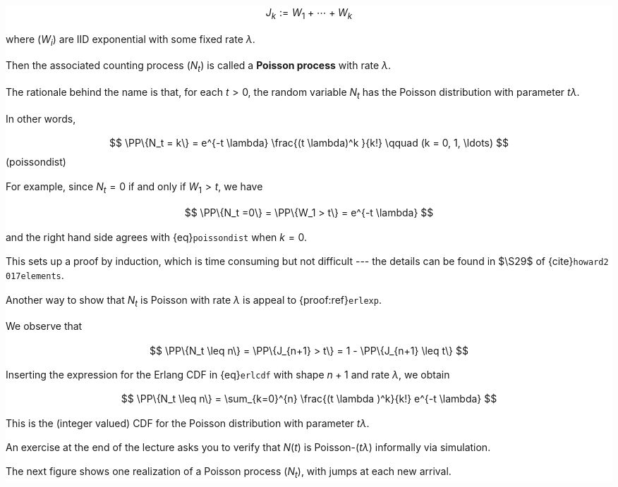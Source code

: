 $$
    J_k := W_1 + \cdots + W_k 
$$

where $(W_i)$ are IID exponential with some fixed rate $\lambda$.

Then the associated counting process $(N_t)$ is called a **Poisson process** with rate $\lambda$.

The rationale behind the name is that, for each $t > 0$, the random variable
$N_t$ has the Poisson distribution with parameter $t \lambda$.

In other words, 

$$ 
    \PP\{N_t = k\} 
    = e^{-t \lambda} \frac{(t \lambda)^k }{k!}
    \qquad (k = 0, 1, \ldots)
$$ (poissondist)

For example, since $N_t = 0$ if and only if $W_1 > t$, we have

$$ 
    \PP\{N_t =0\} 
    = \PP\{W_1 > t\}
    = e^{-t \lambda}
$$

and the right hand side agrees with {eq}`poissondist` when $k=0$.

This sets up a proof by induction, which is time consuming but not difficult
--- the details can be found in $\S29$ of {cite}`howard2017elements`.

Another way to show that $N_t$ is Poisson with rate $\lambda$ is appeal to 
{proof:ref}`erlexp`.

We observe that

$$ 
    \PP\{N_t \leq n\} 
    = \PP\{J_{n+1} > t\} 
    = 1 - \PP\{J_{n+1} \leq t\}
$$

Inserting the expression for the Erlang CDF in {eq}`erlcdf` with shape $n+1$ and
rate $\lambda$, we obtain 

$$ 
    \PP\{N_t \leq n\} 
    = \sum_{k=0}^{n} \frac{(t \lambda )^k}{k!} e^{-t \lambda}
$$

This is the (integer valued) CDF for the Poisson distribution with parameter
$t \lambda$.

An exercise at the end of the lecture asks you to verify that $N(t)$ is Poisson-$(t \lambda )$ informally via simulation.

The next figure shows one realization of a Poisson process $(N_t)$, with jumps
at each new arrival.
